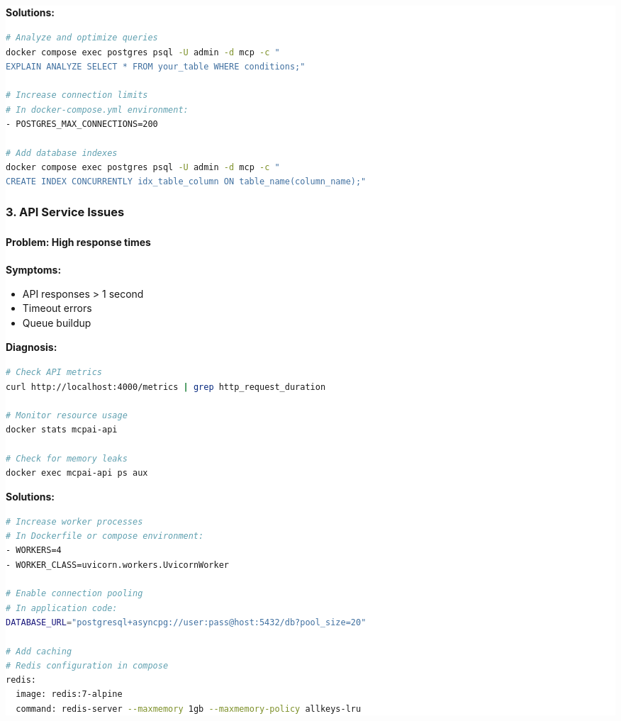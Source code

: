 **Solutions:**

```bash
# Analyze and optimize queries
docker compose exec postgres psql -U admin -d mcp -c "
EXPLAIN ANALYZE SELECT * FROM your_table WHERE conditions;"

# Increase connection limits
# In docker-compose.yml environment:
- POSTGRES_MAX_CONNECTIONS=200

# Add database indexes
docker compose exec postgres psql -U admin -d mcp -c "
CREATE INDEX CONCURRENTLY idx_table_column ON table_name(column_name);"
```

### 3. API Service Issues

#### Problem: High response times

**Symptoms:**

- API responses > 1 second
- Timeout errors
- Queue buildup

**Diagnosis:**

```bash
# Check API metrics
curl http://localhost:4000/metrics | grep http_request_duration

# Monitor resource usage
docker stats mcpai-api

# Check for memory leaks
docker exec mcpai-api ps aux
```

**Solutions:**

```bash
# Increase worker processes
# In Dockerfile or compose environment:
- WORKERS=4
- WORKER_CLASS=uvicorn.workers.UvicornWorker

# Enable connection pooling
# In application code:
DATABASE_URL="postgresql+asyncpg://user:pass@host:5432/db?pool_size=20"

# Add caching
# Redis configuration in compose
redis:
  image: redis:7-alpine
  command: redis-server --maxmemory 1gb --maxmemory-policy allkeys-lru
```
